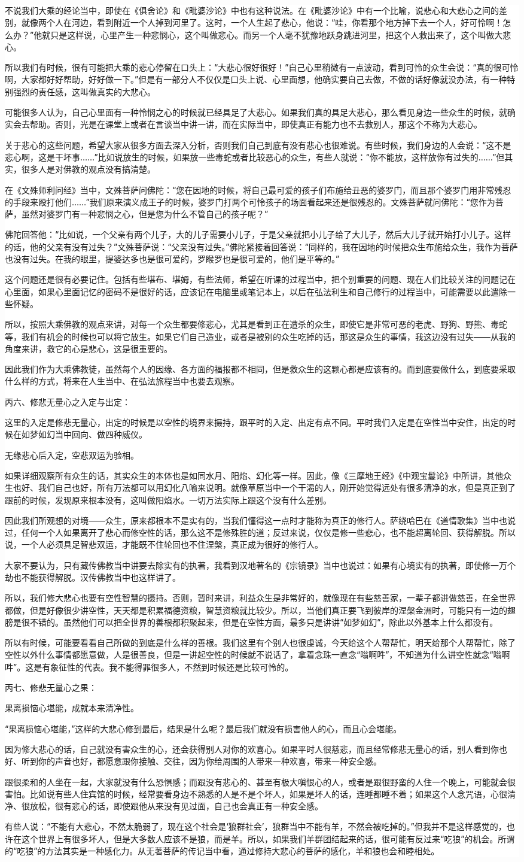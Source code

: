 不说我们大乘的经论当中，即使在《俱舍论》和《毗婆沙论》中也有这种说法。在《毗婆沙论》中有一个比喻，说悲心和大悲心之间的差别，就像两个人在河边，看到附近一个人掉到河里了。这时，一个人生起了悲心，他说：“哇，你看那个地方掉下去一个人，好可怜啊！怎么办？”他就只是这样说，心里产生一种悲悯心，这个叫做悲心。而另一个人毫不犹豫地跃身跳进河里，把这个人救出来了，这个叫做大悲心。

所以我们有时候，很有可能把大乘的悲心停留在口头上：“大悲心很好很好！”自己心里稍微有一点波动，看到可怜的众生会说：“真的很可怜啊，大家都好好帮助，好好做一下。”但是有一部分人不仅仅是口头上说、心里面想，他确实要自己去做，不做的话好像就没办法，有一种特别强烈的责任感，这叫做真实的大悲心。

可能很多人认为，自己心里面有一种怜悯之心的时候就已经具足了大悲心。如果我们真的具足大悲心，那么看见身边一些众生的时候，就确实会去帮助。否则，光是在课堂上或者在言谈当中讲一讲，而在实际当中，即使真正有能力也不去救别人，那这个不称为大悲心。

关于悲心的这些问题，希望大家从很多方面去深入分析，否则我们自己到底有没有悲心也很难说。有些时候，我们身边的人会说：“这不是悲心啊，这是干坏事……”比如说放生的时候，如果放一些毒蛇或者比较恶心的众生，有些人就说：“你不能放，这样放你有过失的……”但其实，很多人是对佛教的观点没有搞清楚。

在《文殊师利问经》当中，文殊菩萨问佛陀：“您在因地的时候，将自己最可爱的孩子们布施给丑恶的婆罗门，而且那个婆罗门用非常残忍的手段来殴打他们……”我们原来演义成王子的时候，婆罗门打两个可怜孩子的场面看起来还是很残忍的。文殊菩萨就问佛陀：“您作为菩萨，虽然对婆罗门有一种悲悯之心，但是您为什么不管自己的孩子呢？”

佛陀回答他：“比如说，一个父亲有两个儿子，大的儿子需要小儿子，于是父亲就把小儿子给了大儿子，然后大儿子就开始打小儿子。这样的话，他的父亲有没有过失？”文殊菩萨说：“父亲没有过失。”佛陀紧接着回答说：“同样的，我在因地的时候把众生布施给众生，我作为菩萨也没有过失。在我的眼里，提婆达多也是很可爱的，罗睺罗也是很可爱的，他们是平等的。”

这个问题还是很有必要记住。包括有些堪布、堪姆，有些法师，希望在听课的过程当中，把个别重要的问题、现在人们比较关注的问题记在心里面，如果心里面记忆的密码不是很好的话，应该记在电脑里或笔记本上，以后在弘法利生和自己修行的过程当中，可能需要以此遣除一些怀疑。

所以，按照大乘佛教的观点来讲，对每一个众生都要修悲心，尤其是看到正在遭杀的众生，即使它是非常可恶的老虎、野狗、野熊、毒蛇等，我们有机会的时候也可以将它放生。如果它们自己造业，或者是被别的众生吃掉的话，那这是众生的事情，我这边没有过失——从我的角度来讲，救它的心是悲心，这是很重要的。

因此我们作为大乘佛教徒，虽然每个人的因缘、各方面的福报都不相同，但是救众生的这颗心都是应该有的。而到底要做什么，到底要采取什么样的方式，将来在人生当中、在弘法旅程当中也要去观察。

丙六、修悲无量心之入定与出定：

这里的入定是修悲无量心，出定的时候是以空性的境界来摄持，跟平时的入定、出定有点不同。平时我们入定是在空性当中安住，出定的时候在如梦如幻当中回向、做四种威仪。

无缘悲心后入定，空悲双运为验相。

如果详细观察所有众生的话，其实众生的本体也是如同水月、阳焰、幻化等一样。因此，像《三摩地王经》《中观宝鬘论》中所讲，其他众生也好、我们自己也好，所有万法都可以用幻化八喻来说明。就像草原当中一个干渴的人，刚开始觉得远处有很多清净的水，但是真正到了跟前的时候，发现原来根本没有，这叫做阳焰水。一切万法实际上跟这个没有什么差别。

因此我们所观想的对境——众生，原来都根本不是实有的，当我们懂得这一点时才能称为真正的修行人。萨绕哈巴在《道情歌集》当中也说过，任何一个人如果离开了悲心而修空性的话，那么这不是修殊胜的道；反过来说，仅仅是修一些悲心，也不能超离轮回、获得解脱。所以说，一个人必须具足智悲双运，才能既不住轮回也不住涅槃，真正成为很好的修行人。

大家不要认为，只有藏传佛教当中讲要去除实有的执著，我看到汉地著名的《宗镜录》当中也说过：如果有心境实有的执著，即使修一万个劫也不能获得解脱。汉传佛教当中也这样讲了。

所以，我们修大悲心也要有空性智慧的摄持。否则，暂时来讲，利益众生是非常好的，就像现在有些慈善家，一辈子都讲做慈善，在全世界都做，但是好像很少讲空性，天天都是积累福德资粮，智慧资粮就比较少。所以，当他们真正要飞到彼岸的涅槃金洲时，可能只有一边的翅膀是很不错的。虽然他们可以把全世界的善根都积聚起来，但是在空性方面，最多只是讲讲“如梦如幻”，除此以外基本上什么都没有。

所以有时候，可能要看看自己所做的到底是什么样的善根。我们这里有个别人也很虔诚，今天给这个人帮帮忙，明天给那个人帮帮忙，除了空性以外什么事情都愿意做，人是很善良，但是一讲起空性的时候就不说话了，拿着念珠一直念“嗡啊吽”，不知道为什么讲空性就念“嗡啊吽”。这是有象征性的代表。我不能得罪很多人，不然到时候还是比较可怜的。

丙七、修悲无量心之果：

果离损恼心堪能，成就本来清净性。

“果离损恼心堪能，”这样的大悲心修到最后，结果是什么呢？最后我们就没有损害他人的心，而且心会堪能。

因为修大悲心的话，自己就没有害众生的心，还会获得别人对你的欢喜心。如果平时人很慈悲，而且经常修悲无量心的话，别人看到你也好、听到你的声音也好，都愿意跟你接触、交往，因为你给周围的人带来一种欢喜，带来一种安全感。

跟很柔和的人坐在一起，大家就没有什么恐惧感；而跟没有悲心的、甚至有极大嗔恨心的人，或者是跟很野蛮的人住一个晚上，可能就会很害怕。比如说有些人住宾馆的时候，经常要看身边不熟悉的人是不是个坏人，如果是坏人的话，连睡都睡不着；如果这个人念咒语，心很清净、很放松，很有悲心的话，即使跟他从来没有见过面，自己也会真正有一种安全感。

有些人说：“不能有大悲心，不然太脆弱了，现在这个社会是‘狼群社会’，狼群当中不能有羊，不然会被吃掉的。”但我并不是这样感觉的，也许在这个世界上有很多坏人，但是大多数人应该不是狼，而是羊。所以，如果我们羊群团结起来的话，很可能有反过来“吃狼”的机会。所谓的“吃狼”的方法其实是一种感化力。从无著菩萨的传记当中看，通过修持大悲心的菩萨的感化，羊和狼也会和睦相处。

